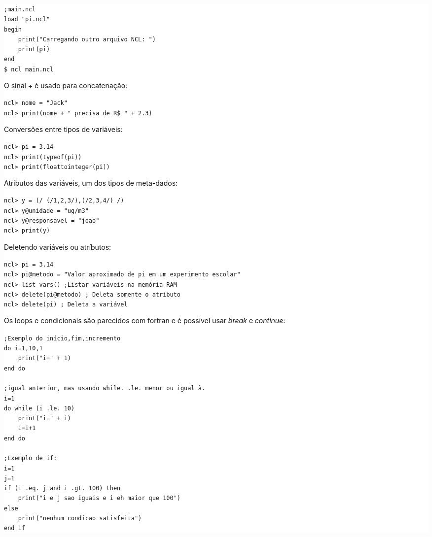 	;main.ncl
	load "pi.ncl"
	begin
		print("Carregando outro arquivo NCL: ")
		print(pi)
	end
	$ ncl main.ncl

O sinal + é usado para concatenação:
	
	ncl> nome = "Jack"
	ncl> print(nome + " precisa de R$ " + 2.3)
	
Conversões entre tipos de variáveis:

	ncl> pi = 3.14
	ncl> print(typeof(pi))
	ncl> print(floattointeger(pi))

Atributos das variáveis, um dos tipos de meta-dados:
		
	ncl> y = (/ (/1,2,3/),(/2,3,4/) /)
	ncl> y@unidade = "ug/m3"
	ncl> y@responsavel = "joao"
	ncl> print(y)

Deletendo variáveis ou atríbutos:

	ncl> pi = 3.14
	ncl> pi@metodo = "Valor aproximado de pi em um experimento escolar"
	ncl> list_vars() ;Listar variáveis na memória RAM
	ncl> delete(pi@metodo) ; Deleta somente o atríbuto
	ncl> delete(pi) ; Deleta a variável
	
Os loops e condicionais são parecidos com fortran e é possível usar *break* e *continue*:
	
	;Exemplo do início,fim,incremento
	do i=1,10,1
		print("i=" + 1)
	end do
	
	;igual anterior, mas usando while. .le. menor ou igual à.
	i=1
	do while (i .le. 10)
		print("i=" + i)
		i=i+1
	end do
	
	;Exemplo de if:
	i=1
	j=1
	if (i .eq. j and i .gt. 100) then
		print("i e j sao iguais e i eh maior que 100")
	else
		print("nenhum condicao satisfeita")
	end if
